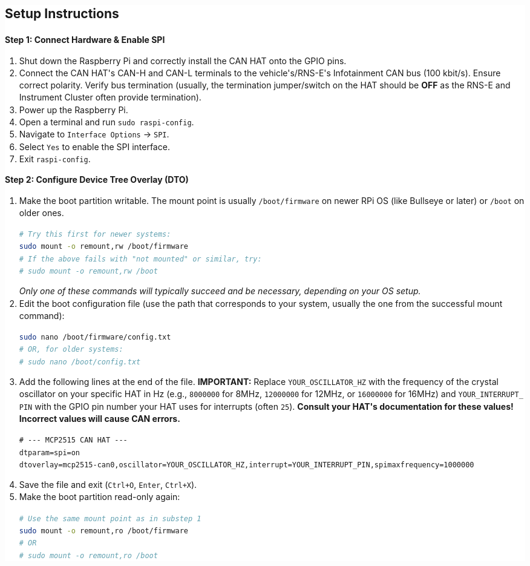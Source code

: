 ## Setup Instructions

**Step 1: Connect Hardware & Enable SPI**

1.  Shut down the Raspberry Pi and correctly install the CAN HAT onto the GPIO pins.
2.  Connect the CAN HAT's CAN-H and CAN-L terminals to the vehicle's/RNS-E's Infotainment CAN bus (100 kbit/s). Ensure correct polarity. Verify bus termination (usually, the termination jumper/switch on the HAT should be **OFF** as the RNS-E and Instrument Cluster often provide termination).
3.  Power up the Raspberry Pi.
4.  Open a terminal and run `sudo raspi-config`.
5.  Navigate to `Interface Options` -> `SPI`.
6.  Select `Yes` to enable the SPI interface.
7.  Exit `raspi-config`.

**Step 2: Configure Device Tree Overlay (DTO)**

1.  Make the boot partition writable. The mount point is usually `/boot/firmware` on newer RPi OS (like Bullseye or later) or `/boot` on older ones.
    ```bash
    # Try this first for newer systems:
    sudo mount -o remount,rw /boot/firmware
    # If the above fails with "not mounted" or similar, try:
    # sudo mount -o remount,rw /boot
    ```
    *Only one of these commands will typically succeed and be necessary, depending on your OS setup.*
2.  Edit the boot configuration file (use the path that corresponds to your system, usually the one from the successful mount command):
    ```bash
    sudo nano /boot/firmware/config.txt
    # OR, for older systems:
    # sudo nano /boot/config.txt
    ```
3.  Add the following lines at the end of the file.
    **IMPORTANT:** Replace `YOUR_OSCILLATOR_HZ` with the frequency of the crystal oscillator on your specific HAT in Hz (e.g., `8000000` for 8MHz, `12000000` for 12MHz, or `16000000` for 16MHz) and `YOUR_INTERRUPT_PIN` with the GPIO pin number your HAT uses for interrupts (often `25`). **Consult your HAT's documentation for these values! Incorrect values will cause CAN errors.**
    ```text
    # --- MCP2515 CAN HAT ---
    dtparam=spi=on
    dtoverlay=mcp2515-can0,oscillator=YOUR_OSCILLATOR_HZ,interrupt=YOUR_INTERRUPT_PIN,spimaxfrequency=1000000
    ```
4.  Save the file and exit (`Ctrl+O`, `Enter`, `Ctrl+X`).
5.  Make the boot partition read-only again:
    ```bash
    # Use the same mount point as in substep 1
    sudo mount -o remount,ro /boot/firmware
    # OR
    # sudo mount -o remount,ro /boot
